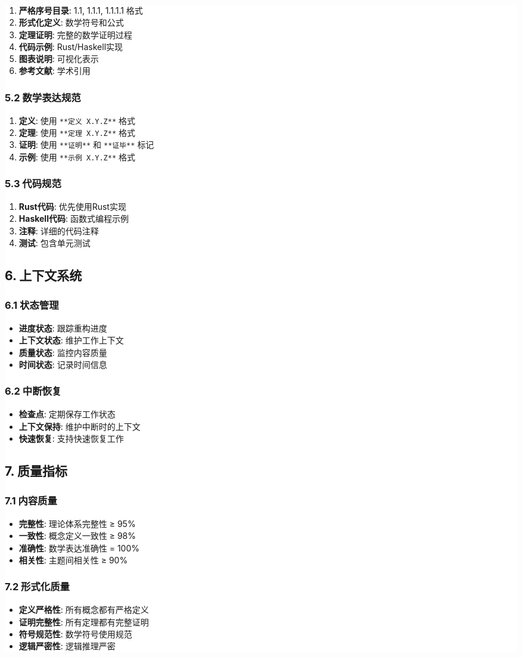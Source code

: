1. **严格序号目录**: 1.1, 1.1.1, 1.1.1.1 格式
2. **形式化定义**: 数学符号和公式
3. **定理证明**: 完整的数学证明过程
4. **代码示例**: Rust/Haskell实现
5. **图表说明**: 可视化表示
6. **参考文献**: 学术引用

### 5.2 数学表达规范

1. **定义**: 使用 `**定义 X.Y.Z**` 格式
2. **定理**: 使用 `**定理 X.Y.Z**` 格式
3. **证明**: 使用 `**证明**` 和 `**证毕**` 标记
4. **示例**: 使用 `**示例 X.Y.Z**` 格式

### 5.3 代码规范

1. **Rust代码**: 优先使用Rust实现
2. **Haskell代码**: 函数式编程示例
3. **注释**: 详细的代码注释
4. **测试**: 包含单元测试

## 6. 上下文系统

### 6.1 状态管理

- **进度状态**: 跟踪重构进度
- **上下文状态**: 维护工作上下文
- **质量状态**: 监控内容质量
- **时间状态**: 记录时间信息

### 6.2 中断恢复

- **检查点**: 定期保存工作状态
- **上下文保持**: 维护中断时的上下文
- **快速恢复**: 支持快速恢复工作

## 7. 质量指标

### 7.1 内容质量

- **完整性**: 理论体系完整性 ≥ 95%
- **一致性**: 概念定义一致性 ≥ 98%
- **准确性**: 数学表达准确性 = 100%
- **相关性**: 主题间相关性 ≥ 90%

### 7.2 形式化质量

- **定义严格性**: 所有概念都有严格定义
- **证明完整性**: 所有定理都有完整证明
- **符号规范性**: 数学符号使用规范
- **逻辑严密性**: 逻辑推理严密
